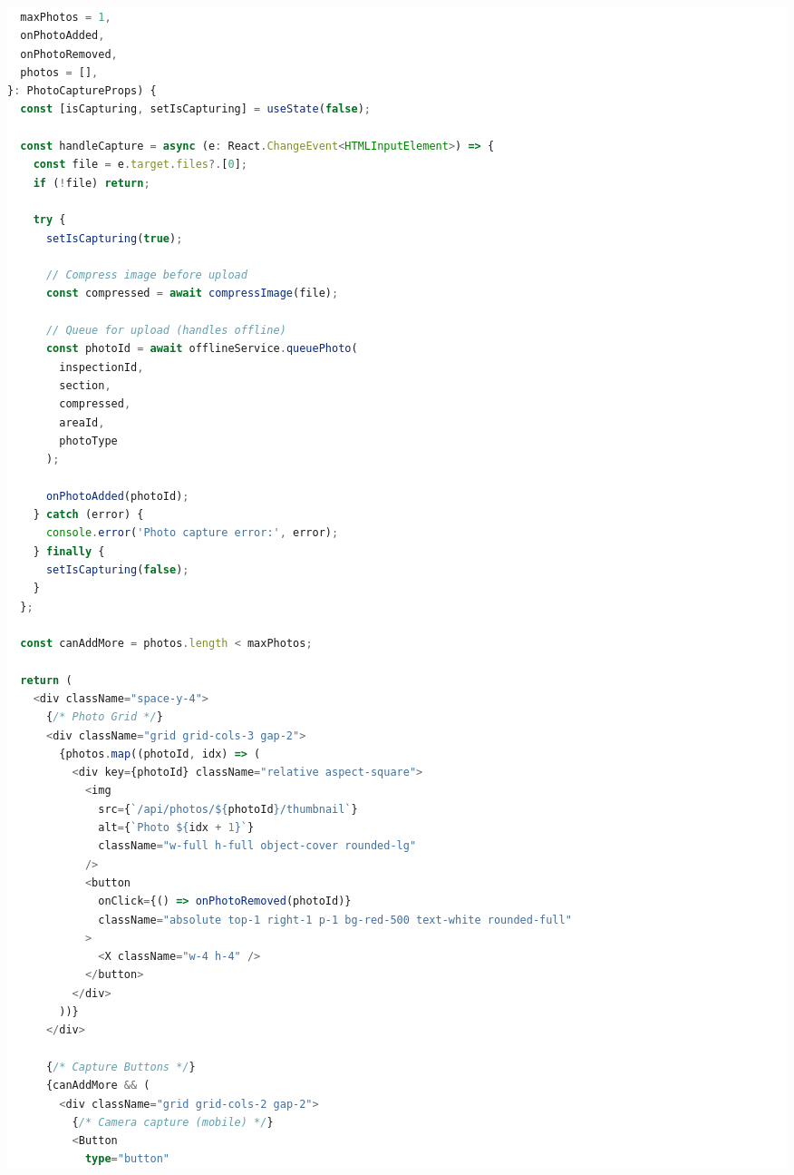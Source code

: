 ```typescript
  maxPhotos = 1,
  onPhotoAdded,
  onPhotoRemoved,
  photos = [],
}: PhotoCaptureProps) {
  const [isCapturing, setIsCapturing] = useState(false);

  const handleCapture = async (e: React.ChangeEvent<HTMLInputElement>) => {
    const file = e.target.files?.[0];
    if (!file) return;

    try {
      setIsCapturing(true);

      // Compress image before upload
      const compressed = await compressImage(file);

      // Queue for upload (handles offline)
      const photoId = await offlineService.queuePhoto(
        inspectionId,
        section,
        compressed,
        areaId,
        photoType
      );

      onPhotoAdded(photoId);
    } catch (error) {
      console.error('Photo capture error:', error);
    } finally {
      setIsCapturing(false);
    }
  };

  const canAddMore = photos.length < maxPhotos;

  return (
    <div className="space-y-4">
      {/* Photo Grid */}
      <div className="grid grid-cols-3 gap-2">
        {photos.map((photoId, idx) => (
          <div key={photoId} className="relative aspect-square">
            <img
              src={`/api/photos/${photoId}/thumbnail`}
              alt={`Photo ${idx + 1}`}
              className="w-full h-full object-cover rounded-lg"
            />
            <button
              onClick={() => onPhotoRemoved(photoId)}
              className="absolute top-1 right-1 p-1 bg-red-500 text-white rounded-full"
            >
              <X className="w-4 h-4" />
            </button>
          </div>
        ))}
      </div>

      {/* Capture Buttons */}
      {canAddMore && (
        <div className="grid grid-cols-2 gap-2">
          {/* Camera capture (mobile) */}
          <Button
            type="button"
```